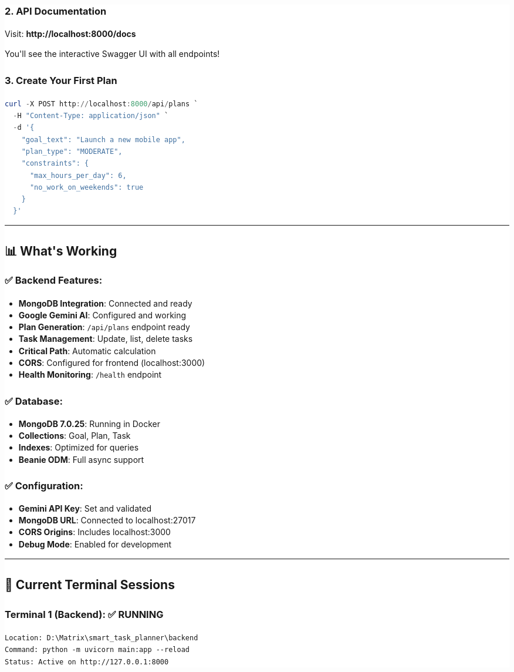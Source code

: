 ### 2. API Documentation
Visit: **http://localhost:8000/docs**

You'll see the interactive Swagger UI with all endpoints!

### 3. Create Your First Plan
```powershell
curl -X POST http://localhost:8000/api/plans `
  -H "Content-Type: application/json" `
  -d '{
    "goal_text": "Launch a new mobile app",
    "plan_type": "MODERATE",
    "constraints": {
      "max_hours_per_day": 6,
      "no_work_on_weekends": true
    }
  }'
```

---

## 📊 What's Working

### ✅ Backend Features:
- **MongoDB Integration**: Connected and ready
- **Google Gemini AI**: Configured and working
- **Plan Generation**: `/api/plans` endpoint ready
- **Task Management**: Update, list, delete tasks
- **Critical Path**: Automatic calculation
- **CORS**: Configured for frontend (localhost:3000)
- **Health Monitoring**: `/health` endpoint

### ✅ Database:
- **MongoDB 7.0.25**: Running in Docker
- **Collections**: Goal, Plan, Task
- **Indexes**: Optimized for queries
- **Beanie ODM**: Full async support

### ✅ Configuration:
- **Gemini API Key**: Set and validated
- **MongoDB URL**: Connected to localhost:27017
- **CORS Origins**: Includes localhost:3000
- **Debug Mode**: Enabled for development

---

## 📁 Current Terminal Sessions

### Terminal 1 (Backend): ✅ RUNNING
```
Location: D:\Matrix\smart_task_planner\backend
Command: python -m uvicorn main:app --reload
Status: Active on http://127.0.0.1:8000
```
